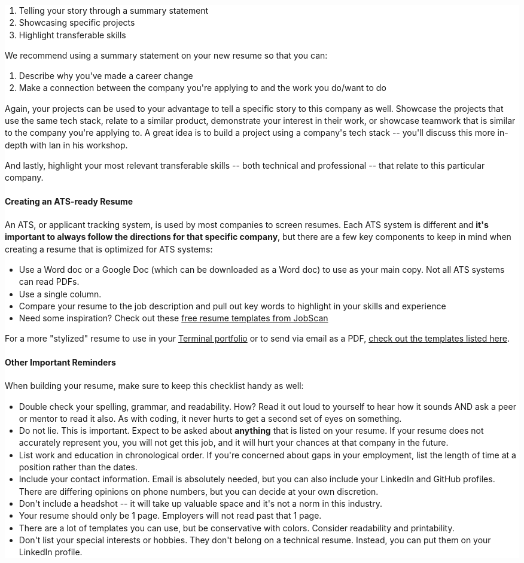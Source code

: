 1. Telling your story through a summary statement
2. Showcasing specific projects
3. Highlight transferable skills

We recommend using a summary statement on your new resume so that you can:

1. Describe why you've made a career change
2. Make a connection between the company you're applying to and the work you do/want to do

Again, your projects can be used to your advantage to tell a specific story to this company as well. Showcase the projects that use the same tech stack, relate to a similar product, demonstrate your interest in their work, or showcase teamwork that is similar to the company you're applying to. A great idea is to build a project using a company's tech stack -- you'll discuss this more in-depth with Ian in his workshop.

And lastly, highlight your most relevant transferable skills -- both technical and professional -- that relate to this particular company.

#### Creating an ATS-ready Resume
An ATS, or applicant tracking system, is used by most companies to screen resumes. Each ATS system is different and **it's important to always follow the directions for that specific company**, but there are a few key components to keep in mind when creating a resume that is optimized for ATS systems:

* Use a Word doc or a Google Doc (which can be downloaded as a Word doc) to use as your main copy. Not all ATS systems can read PDFs.
* Use a single column. 
* Compare your resume to the job description and pull out key words to highlight in your skills and experience
* Need some inspiration? Check out these [free resume templates from JobScan](https://www.jobscan.co/resume-templates)

For a more "stylized" resume to use in your [Terminal portfolio](https://terminal.turing.edu) or to send via email as a PDF, [check out the templates listed here](/resources/resume_resources).

#### Other Important Reminders
When building your resume, make sure to keep this checklist handy as well:

* Double check your spelling, grammar, and readability. How? Read it out loud to yourself to hear how it sounds AND ask a peer or mentor to read it also. As with coding, it never hurts to get a second set of eyes on something.
* Do not lie. This is important. Expect to be asked about **anything** that is listed on your resume. If your resume does not accurately represent you, you will not get this job, and it will hurt your chances at that company in the future.
* List work and education in chronological order. If you're concerned about gaps in your employment, list the length of time at a position rather than the dates.
* Include your contact information. Email is absolutely needed, but you can also include your LinkedIn and GitHub profiles. There are differing opinions on phone numbers, but you can decide at your own discretion.
* Don't include a headshot -- it will take up valuable space and it's not a norm in this industry.
* Your resume should only be 1 page. Employers will not read past that 1 page.
* There are a lot of templates you can use, but be conservative with colors. Consider readability and printability.
* Don't list your special interests or hobbies. They don't belong on a technical resume. Instead, you can put them on your LinkedIn profile.
